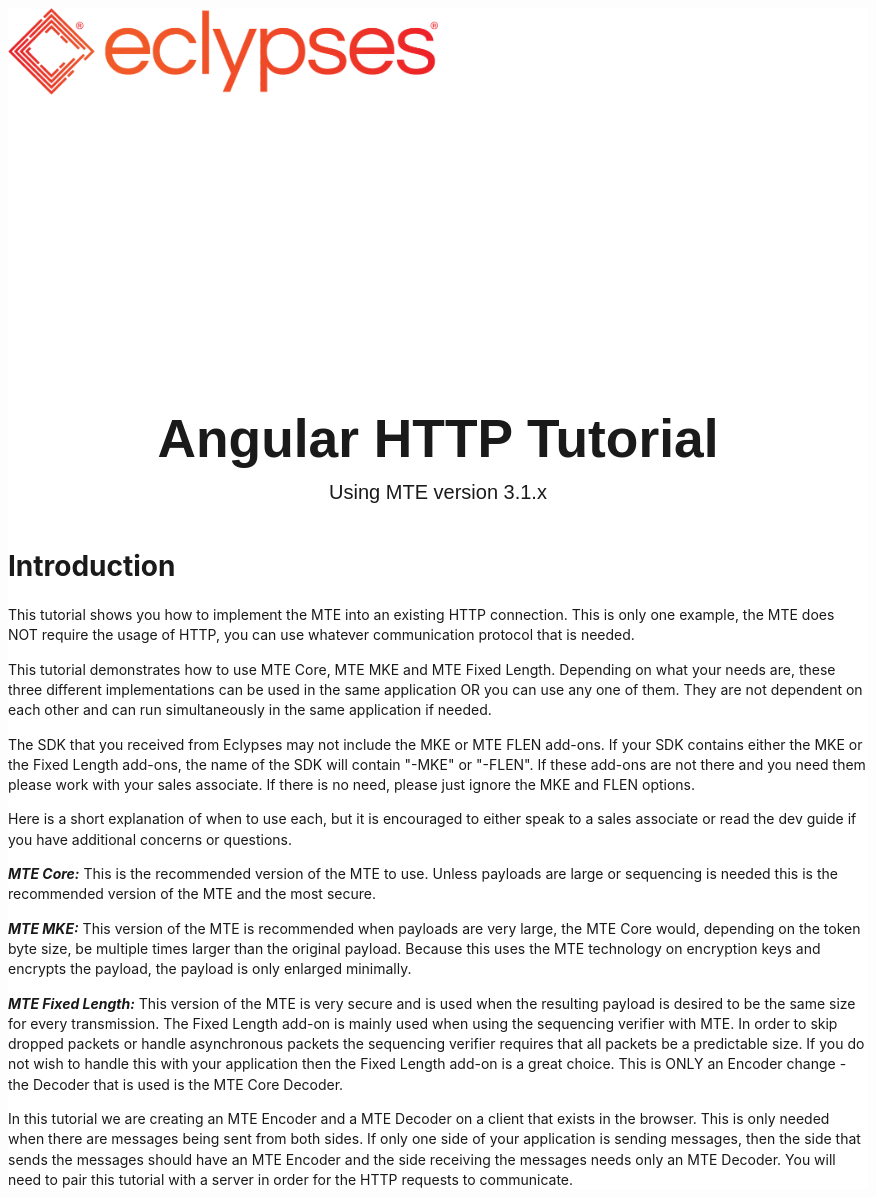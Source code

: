 <img src="./Eclypses.png" style="width:50%;margin-right:0;"/>

<div align="center" style="font-size:40pt; font-weight:900; font-family:arial; margin-top:300px;">
Angular HTTP Tutorial</div>

<div align="center" style="font-size:15pt; font-family:arial; " >
Using MTE version 3.1.x</div>

# Introduction

This tutorial shows you how to implement the MTE into an existing HTTP connection. This is only one example, the MTE does NOT require the usage of HTTP, you can use whatever communication protocol that is needed.

This tutorial demonstrates how to use MTE Core, MTE MKE and MTE Fixed Length. Depending on what your needs are, these three different implementations can be used in the same application OR you can use any one of them. They are not dependent on each other and can run simultaneously in the same application if needed.

The SDK that you received from Eclypses may not include the MKE or MTE FLEN add-ons. If your SDK contains either the MKE or the Fixed Length add-ons, the name of the SDK will contain "-MKE" or "-FLEN". If these add-ons are not there and you need them please work with your sales associate. If there is no need, please just ignore the MKE and FLEN options.

Here is a short explanation of when to use each, but it is encouraged to either speak to a sales associate or read the dev guide if you have additional concerns or questions.

**_MTE Core:_** This is the recommended version of the MTE to use. Unless payloads are large or sequencing is needed this is the recommended version of the MTE and the most secure.

**_MTE MKE:_** This version of the MTE is recommended when payloads are very large, the MTE Core would, depending on the token byte size, be multiple times larger than the original payload. Because this uses the MTE technology on encryption keys and encrypts the payload, the payload is only enlarged minimally.

**_MTE Fixed Length:_** This version of the MTE is very secure and is used when the resulting payload is desired to be the same size for every transmission. The Fixed Length add-on is mainly used when using the sequencing verifier with MTE. In order to skip dropped packets or handle asynchronous packets the sequencing verifier requires that all packets be a predictable size. If you do not wish to handle this with your application then the Fixed Length add-on is a great choice. This is ONLY an Encoder change - the Decoder that is used is the MTE Core Decoder.

In this tutorial we are creating an MTE Encoder and a MTE Decoder on a client that exists in the browser. This is only needed when there are messages being sent from both sides. If only one side of your application is sending messages, then the side that sends the messages should have an MTE Encoder and the side receiving the messages needs only an MTE Decoder. You will need to pair this tutorial with a server in order for the HTTP requests to communicate.
